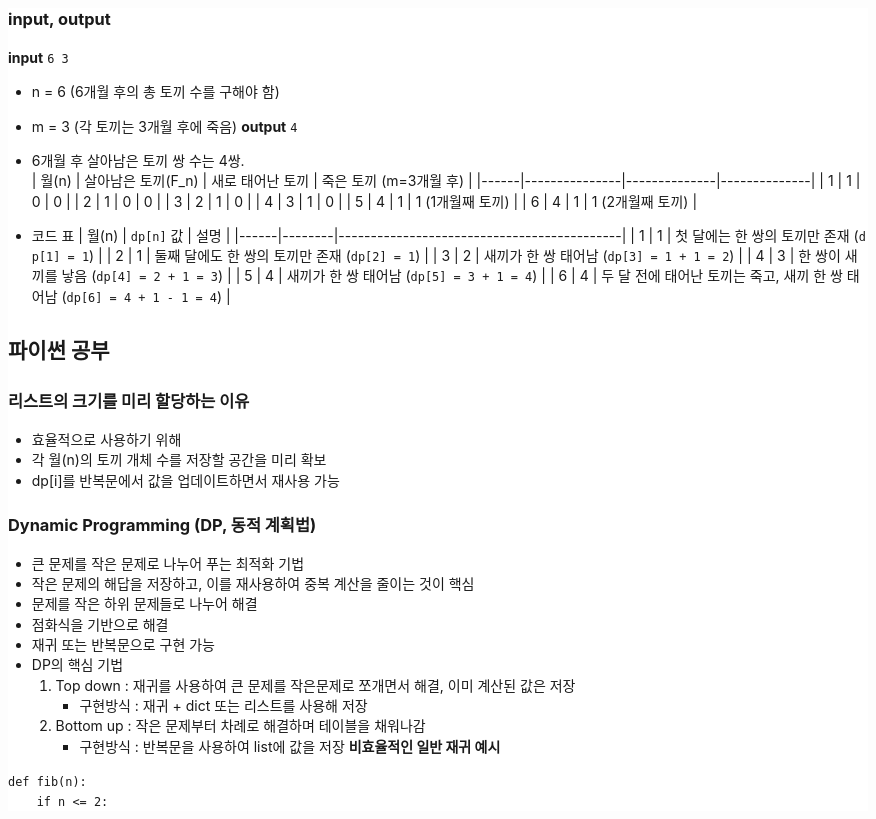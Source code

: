 ### input, output
**input**
``
6 3
``
- n = 6 (6개월 후의 총 토끼 수를 구해야 함)
- m = 3 (각 토끼는 3개월 후에 죽음)
**output**
`
4
`
- 6개월 후 살아남은 토끼 쌍 수는 4쌍.  
| 월(n) | 살아남은 토끼(F_n) | 새로 태어난 토끼 | 죽은 토끼 (m=3개월 후) |
|------|---------------|--------------|--------------|
| 1    | 1             | 0            | 0            |
| 2    | 1             | 0            | 0            |
| 3    | 2             | 1            | 0            |
| 4    | 3             | 1            | 0            |
| 5    | 4             | 1            | 1 (1개월째 토끼) |
| 6    | 4             | 1            | 1 (2개월째 토끼) |

- 코드 표
| 월(n) | `dp[n]` 값 | 설명 |
|------|--------|--------------------------------------------|
| 1    | 1      | 첫 달에는 한 쌍의 토끼만 존재 (`dp[1] = 1`) |
| 2    | 1      | 둘째 달에도 한 쌍의 토끼만 존재 (`dp[2] = 1`) |
| 3    | 2      | 새끼가 한 쌍 태어남 (`dp[3] = 1 + 1 = 2`) |
| 4    | 3      | 한 쌍이 새끼를 낳음 (`dp[4] = 2 + 1 = 3`) |
| 5    | 4      | 새끼가 한 쌍 태어남 (`dp[5] = 3 + 1 = 4`) |
| 6    | 4      | 두 달 전에 태어난 토끼는 죽고, 새끼 한 쌍 태어남 (`dp[6] = 4 + 1 - 1 = 4`) |



## 파이썬 공부

### 리스트의 크기를 미리 할당하는 이유
- 효율적으로 사용하기 위해
- 각 월(n)의 토끼 개체 수를 저장할 공간을 미리 확보
- dp[i]를 반복문에서 값을 업데이트하면서 재사용 가능

### Dynamic Programming (DP, 동적 계획법)
- 큰 문제를 작은 문제로 나누어 푸는 최적화 기법
- 작은 문제의 해답을 저장하고, 이를 재사용하여 중복 계산을 줄이는 것이 핵심
- 문제를 작은 하위 문제들로 나누어 해결
- 점화식을 기반으로 해결
- 재귀 또는 반복문으로 구현 가능
- DP의 핵심 기법
    1. Top down : 재귀를 사용하여 큰 문제를 작은문제로 쪼개면서 해결, 이미 계산된 값은 저장
        - 구현방식 : 재귀 + dict 또는 리스트를 사용해 저장
    2. Bottom up : 작은 문제부터 차례로 해결하며 테이블을 채워나감
        - 구현방식 : 반복문을 사용하여 list에 값을 저장
**비효율적인 일반 재귀 예시**
```
def fib(n):
    if n <= 2:
```
